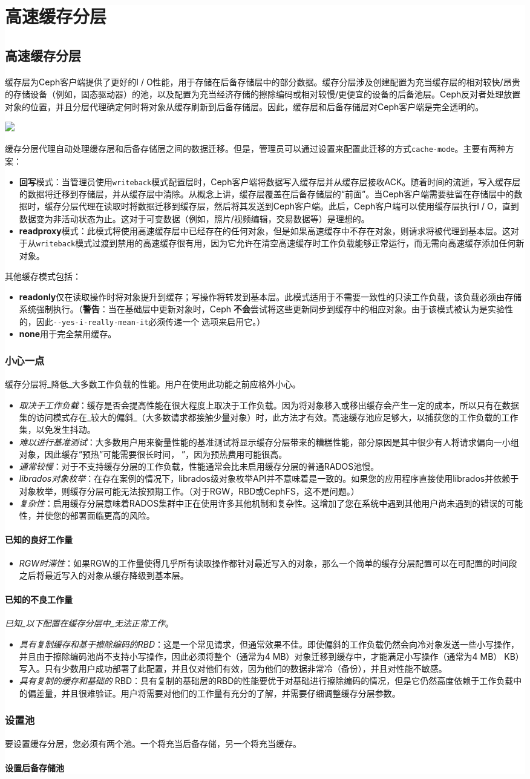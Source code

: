 # 高速缓存分层

## 高速缓存分层

缓存层为Ceph客户端提供了更好的I / O性能，用于存储在后备存储层中的部分数据。缓存分层涉及创建配置为充当缓存层的相对较快/昂贵的存储设备（例如，固态驱动器）的池，以及配置为充当经济存储的擦除编码或相对较慢/更便宜的设备的后备池层。Ceph反对者处理放置对象的位置，并且分层代理确定何时将对象从缓存刷新到后备存储层。因此，缓存层和后备存储层对Ceph客户端是完全透明的。

![](https://docs.ceph.com/docs/nautilus/_images/ditaa-2982c5ed3031cac4f9e40545139e51fdb0b33897.png)

缓存分层代理自动处理缓存层和后备存储层之间的数据迁移。但是，管理员可以通过设置来配置此迁移的方式`cache-mode`。主要有两种方案：

* **回写**模式：当管理员使用`writeback`模式配置层时，Ceph客户端将数据写入缓存层并从缓存层接收ACK。随着时间的流逝，写入缓存层的数据将迁移到存储层，并从缓存层中清除。从概念上讲，缓存层覆盖在后备存储层的“前面”。当Ceph客户端需要驻留在存储层中的数据时，缓存分层代理在读取时将数据迁移到缓存层，然后将其发送到Ceph客户端。此后，Ceph客户端可以使用缓存层执行I / O，直到数据变为非活动状态为止。这对于可变数据（例如，照片/视频编辑，交易数据等）是理想的。
* **readproxy**模式：此模式将使用高速缓存层中已经存在的任何对象，但是如果高速缓存中不存在对象，则请求将被代理到基本层。这对于从`writeback`模式过渡到禁用的高速缓存很有用，因为它允许在清空高速缓存时工作负载能够正常运行，而无需向高速缓存添加任何新对象。

其他缓存模式包括：

* **readonly**仅在读取操作时将对象提升到缓存；写操作将转发到基本层。此模式适用于不需要一致性的只读工作负载，该负载必须由存储系统强制执行。（**警告**：当在基础层中更新对象时，Ceph **不会**尝试将这些更新同步到缓存中的相应对象。由于该模式被认为是实验性的，因此`--yes-i-really-mean-it`必须传递一个 选项来启用它。）
* **none**用于完全禁用缓存。

### 小心一点

缓存分层将_降低_大多数工作负载的性能。用户在使用此功能之前应格外小心。

* _取决于工作负载_：缓存是否会提高性能在很大程度上取决于工作负载。因为将对象移入或移出缓存会产生一定的成本，所以只有在数据集的访问模式存在_较大的偏斜_（大多数请求都接触少量对象）时，此方法才有效。高速缓存池应足够大，以捕获您的工作负载的工作集，以免发生抖动。
* _难以进行基准测试_：大多数用户用来衡量性能的基准测试将显示缓存分层带来的糟糕性能，部分原因是其中很少有人将请求偏向一小组对象，因此缓存“预热”可能需要很长时间， ”，因为预热费用可能很高。
* _通常较慢_：对于不支持缓存分层的工作负载，性能通常会比未启用缓存分层的普通RADOS池慢。
* _librados对象枚举_：在存在案例的情况下，librados级对象枚举API并不意味着是一致的。如果您的应用程序直接使用librados并依赖于对象枚举，则缓存分层可能无法按预期工作。（对于RGW，RBD或CephFS，这不是问题。）
* _复杂性_：启用缓存分层意味着RADOS集群中正在使用许多其他机制和复杂性。这增加了您在系统中遇到其他用户尚未遇到的错误的可能性，并使您的部署面临更高的风险。

#### 已知的良好工作量

* _RGW时滞性_：如果RGW的工作量使得几乎所有读取操作都针对最近写入的对象，那么一个简单的缓存分层配置可以在可配置的时间段之后将最近写入的对象从缓存降级到基本层。

#### 已知的不良工作量

_已知_以下配置在缓存分层中_无法正常工作_。

* _具有复制缓存和基于擦除编码的RBD_：这是一个常见请求，但通常效果不佳。即使偏斜的工作负载仍然会向冷对象发送一些小写操作，并且由于擦除编码池尚不支持小写操作，因此必须将整个（通常为4 MB）对象迁移到缓存中，才能满足小写操作（通常为4 MB） KB）写入。只有少数用户成功部署了此配置，并且仅对他们有效，因为他们的数据非常冷（备份），并且对性能不敏感。
* _具有复制的缓存和基础的_ RBD：具有复制的基础层的RBD的性能要优于对基础进行擦除编码的情况，但是它仍然高度依赖于工作负载中的偏差量，并且很难验证。用户将需要对他们的工作量有充分的了解，并需要仔细调整缓存分层参数。

### 设置池

要设置缓存分层，您必须有两个池。一个将充当后备存储，另一个将充当缓存。

#### 设置后备存储池
